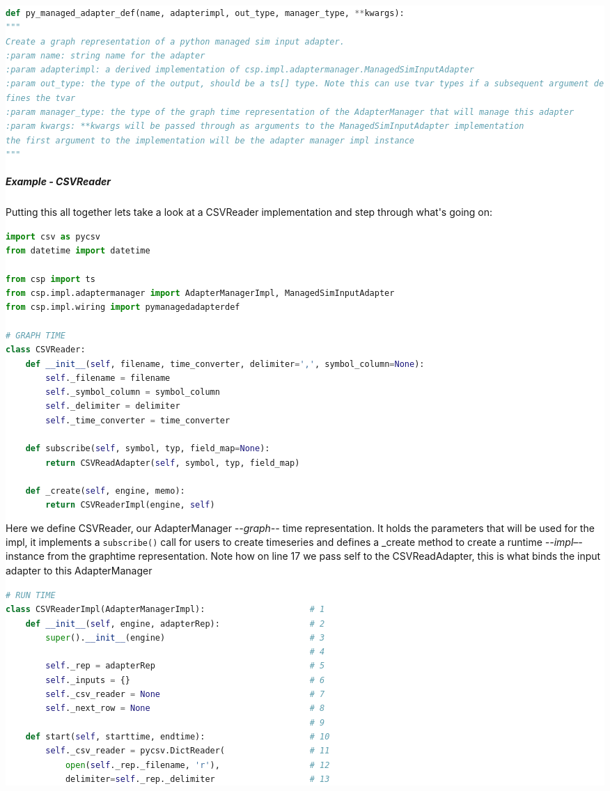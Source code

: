 ```python
def py_managed_adapter_def(name, adapterimpl, out_type, manager_type, **kwargs):
"""
Create a graph representation of a python managed sim input adapter.
:param name: string name for the adapter
:param adapterimpl: a derived implementation of csp.impl.adaptermanager.ManagedSimInputAdapter
:param out_type: the type of the output, should be a ts[] type. Note this can use tvar types if a subsequent argument defines the tvar
:param manager_type: the type of the graph time representation of the AdapterManager that will manage this adapter
:param kwargs: **kwargs will be passed through as arguments to the ManagedSimInputAdapter implementation
the first argument to the implementation will be the adapter manager impl instance
"""
```

##### Example - CSVReader

Putting this all together lets take a look at a CSVReader implementation
and step through what's going on:

```python
import csv as pycsv
from datetime import datetime

from csp import ts
from csp.impl.adaptermanager import AdapterManagerImpl, ManagedSimInputAdapter
from csp.impl.wiring import pymanagedadapterdef

# GRAPH TIME
class CSVReader:
    def __init__(self, filename, time_converter, delimiter=',', symbol_column=None):
        self._filename = filename
        self._symbol_column = symbol_column
        self._delimiter = delimiter
        self._time_converter = time_converter

    def subscribe(self, symbol, typ, field_map=None):
        return CSVReadAdapter(self, symbol, typ, field_map)

    def _create(self, engine, memo):
        return CSVReaderImpl(engine, self)
```

Here we define CSVReader, our AdapterManager *--graph--* time representation.
It holds the parameters that will be used for the impl, it implements a `subscribe()` call for users to create timeseries and defines a \_create method to create a runtime *--impl–-* instance from the graphtime representation.
Note how on line 17 we pass self to the CSVReadAdapter, this is what binds the input adapter to this AdapterManager

```python
# RUN TIME
class CSVReaderImpl(AdapterManagerImpl):                     # 1
    def __init__(self, engine, adapterRep):                  # 2
        super().__init__(engine)                             # 3
                                                             # 4
        self._rep = adapterRep                               # 5
        self._inputs = {}                                    # 6
        self._csv_reader = None                              # 7
        self._next_row = None                                # 8
                                                             # 9
    def start(self, starttime, endtime):                     # 10
        self._csv_reader = pycsv.DictReader(                 # 11
            open(self._rep._filename, 'r'),                  # 12
            delimiter=self._rep._delimiter                   # 13
```